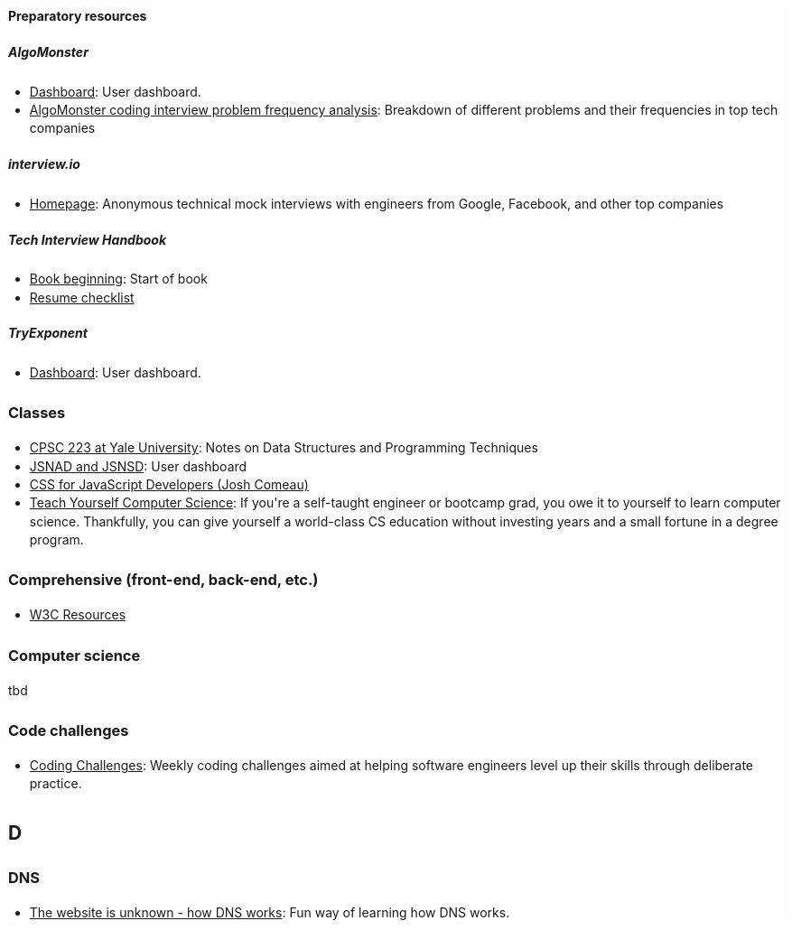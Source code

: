 #### Preparatory resources

##### AlgoMonster

- [Dashboard](https://algo.monster/dashboard): User dashboard.
- [AlgoMonster coding interview problem frequency analysis](https://docs.google.com/spreadsheets/d/1Axa5A3HrAEJx_HSOwPs1zStolnPJPmKAfIYxGTLPtQc/edit#gid=1436140231): Breakdown of different problems and their frequencies in top tech companies

##### interview.io

- [Homepage](https://interviewing.io/): Anonymous technical mock interviews with engineers from Google, Facebook, and other top companies

##### Tech Interview Handbook

- [Book beginning](https://www.techinterviewhandbook.org/software-engineering-interview-guide/): Start of book
- [Resume checklist](https://www.techinterviewhandbook.org/assets/images/four-steps-to-create-a-software-engineer-resume-f730ad12a3b3623aa7d1cd763456af73.jpg)

##### TryExponent

- [Dashboard](https://www.tryexponent.com/?src=nav): User dashboard.

### Classes

- [CPSC 223 at Yale University](https://www.cs.yale.edu/homes/aspnes/classes/223/notes.html): Notes on Data Structures and Programming Techniques
- [JSNAD and JSNSD](https://trainingportal.linuxfoundation.org/learn/dashboard): User dashboard
- [CSS for JavaScript Developers (Josh Comeau)](https://courses.joshwcomeau.com/css-for-js)
- [Teach Yourself Computer Science](https://teachyourselfcs.com/): If you're a self-taught engineer or bootcamp grad, you owe it to yourself to learn computer science. Thankfully, you can give yourself a world-class CS education without investing years and a small fortune in a degree program. 

### Comprehensive (front-end, back-end, etc.)

- [W3C Resources](https://www.w3resource.com/index.php)

### Computer science

tbd

### Code challenges

- [Coding Challenges](https://codingchallenges.fyi/challenges/intro): Weekly coding challenges aimed at helping software engineers level up their skills through deliberate practice.

## D

### DNS

- [The website is unknown - how DNS works](https://howdns.works/ep1/): Fun way of learning how DNS works.
